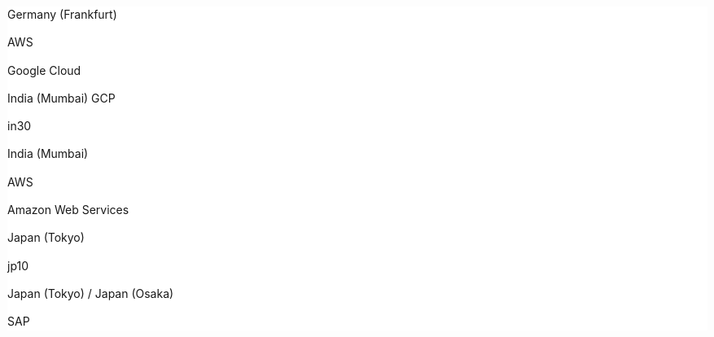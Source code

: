 Germany \(Frankfurt\)

</td>
<td valign="top">

AWS

</td>
</tr>
<tr>
<td valign="top">

Google Cloud

</td>
<td valign="top">

India \(Mumbai\) GCP

</td>
<td valign="top">

in30

</td>
<td valign="top">

India \(Mumbai\)

</td>
<td valign="top">

AWS

</td>
</tr>
<tr>
<td valign="top">

Amazon Web Services

</td>
<td valign="top">

Japan \(Tokyo\)

</td>
<td valign="top">

jp10

</td>
<td valign="top">

Japan \(Tokyo\) / Japan \(Osaka\)

</td>
<td valign="top">

SAP

